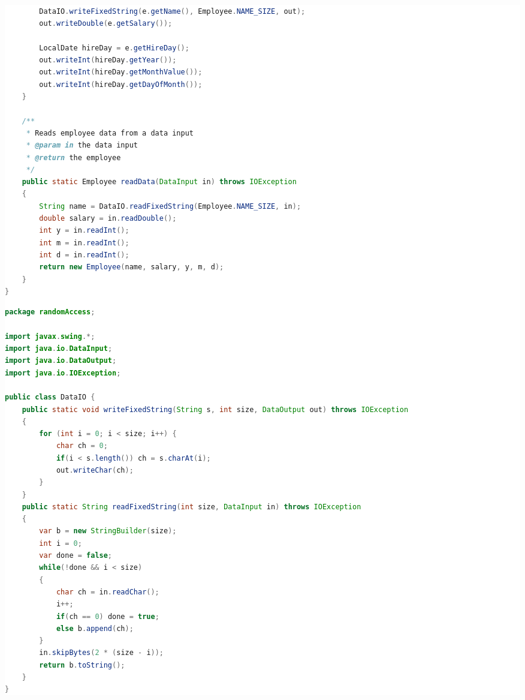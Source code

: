 ```java
        DataIO.writeFixedString(e.getName(), Employee.NAME_SIZE, out);
        out.writeDouble(e.getSalary());

        LocalDate hireDay = e.getHireDay();
        out.writeInt(hireDay.getYear());
        out.writeInt(hireDay.getMonthValue());
        out.writeInt(hireDay.getDayOfMonth());
    }

    /**
     * Reads employee data from a data input
     * @param in the data input
     * @return the employee
     */
    public static Employee readData(DataInput in) throws IOException
    {
        String name = DataIO.readFixedString(Employee.NAME_SIZE, in);
        double salary = in.readDouble();
        int y = in.readInt();
        int m = in.readInt();
        int d = in.readInt();
        return new Employee(name, salary, y, m, d);
    }
}
```

```java
package randomAccess;

import javax.swing.*;
import java.io.DataInput;
import java.io.DataOutput;
import java.io.IOException;

public class DataIO {
    public static void writeFixedString(String s, int size, DataOutput out) throws IOException
    {
        for (int i = 0; i < size; i++) {
            char ch = 0;
            if(i < s.length()) ch = s.charAt(i);
            out.writeChar(ch);
        }
    }
    public static String readFixedString(int size, DataInput in) throws IOException
    {
        var b = new StringBuilder(size);
        int i = 0;
        var done = false;
        while(!done && i < size)
        {
            char ch = in.readChar();
            i++;
            if(ch == 0) done = true;
            else b.append(ch);
        }
        in.skipBytes(2 * (size - i));
        return b.toString();
    }
}
```
